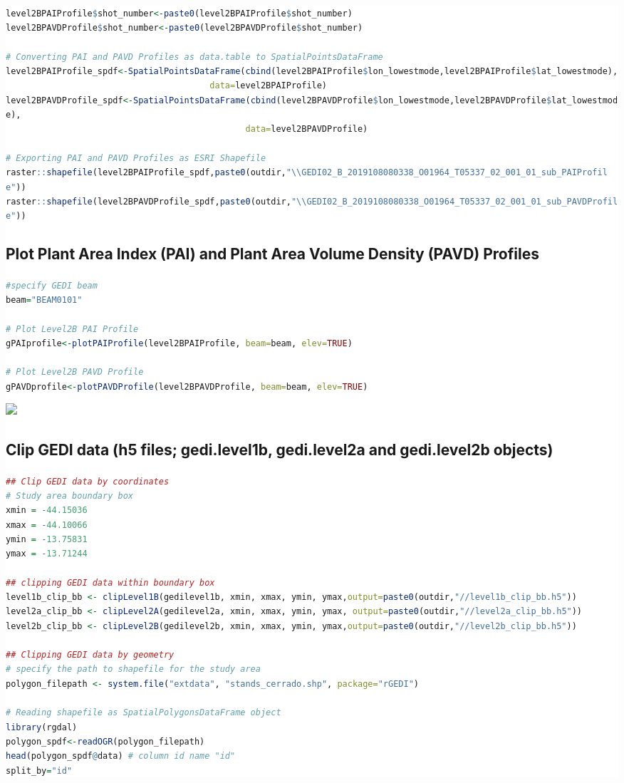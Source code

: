 ```r
level2BPAIProfile$shot_number<-paste0(level2BPAIProfile$shot_number)
level2BPAVDProfile$shot_number<-paste0(level2BPAVDProfile$shot_number)

# Converting PAI and PAVD Profiles as data.table to SpatialPointsDataFrame
level2BPAIProfile_spdf<-SpatialPointsDataFrame(cbind(level2BPAIProfile$lon_lowestmode,level2BPAIProfile$lat_lowestmode),
                                        data=level2BPAIProfile)
level2BPAVDProfile_spdf<-SpatialPointsDataFrame(cbind(level2BPAVDProfile$lon_lowestmode,level2BPAVDProfile$lat_lowestmode),
                                               data=level2BPAVDProfile)

# Exporting PAI and PAVD Profiles as ESRI Shapefile
raster::shapefile(level2BPAIProfile_spdf,paste0(outdir,"\\GEDI02_B_2019108080338_O01964_T05337_02_001_01_sub_PAIProfile"))
raster::shapefile(level2BPAVDProfile_spdf,paste0(outdir,"\\GEDI02_B_2019108080338_O01964_T05337_02_001_01_sub_PAVDProfile"))

```

## Plot Plant Area Index (PAI) and Plant Area Volume Density (PAVD) Profiles 
```r
#specify GEDI beam
beam="BEAM0101"

# Plot Level2B PAI Profile
gPAIprofile<-plotPAIProfile(level2BPAIProfile, beam=beam, elev=TRUE)

# Plot Level2B PAVD Profile
gPAVDprofile<-plotPAVDProfile(level2BPAVDProfile, beam=beam, elev=TRUE)

```
![](https://github.com/carlos-alberto-silva/rGEDI/blob/master/readme/fig9.png)


## Clip GEDI data (h5 files; gedi.level1b, gedi.level2a and gedi.level2b objects)
```r
## Clip GEDI data by coordinates
# Study area boundary box
xmin = -44.15036
xmax = -44.10066
ymin = -13.75831
ymax = -13.71244

## clipping GEDI data within boundary box
level1b_clip_bb <- clipLevel1B(gedilevel1b, xmin, xmax, ymin, ymax,output=paste0(outdir,"//level1b_clip_bb.h5"))
level2a_clip_bb <- clipLevel2A(gedilevel2a, xmin, xmax, ymin, ymax, output=paste0(outdir,"//level2a_clip_bb.h5"))
level2b_clip_bb <- clipLevel2B(gedilevel2b, xmin, xmax, ymin, ymax,output=paste0(outdir,"//level2b_clip_bb.h5"))

## Clipping GEDI data by geometry
# specify the path to shapefile for the study area
polygon_filepath <- system.file("extdata", "stands_cerrado.shp", package="rGEDI")

# Reading shapefile as SpatialPolygonsDataFrame object
library(rgdal)
polygon_spdf<-readOGR(polygon_filepath)
head(polygon_spdf@data) # column id name "id"
split_by="id"
```